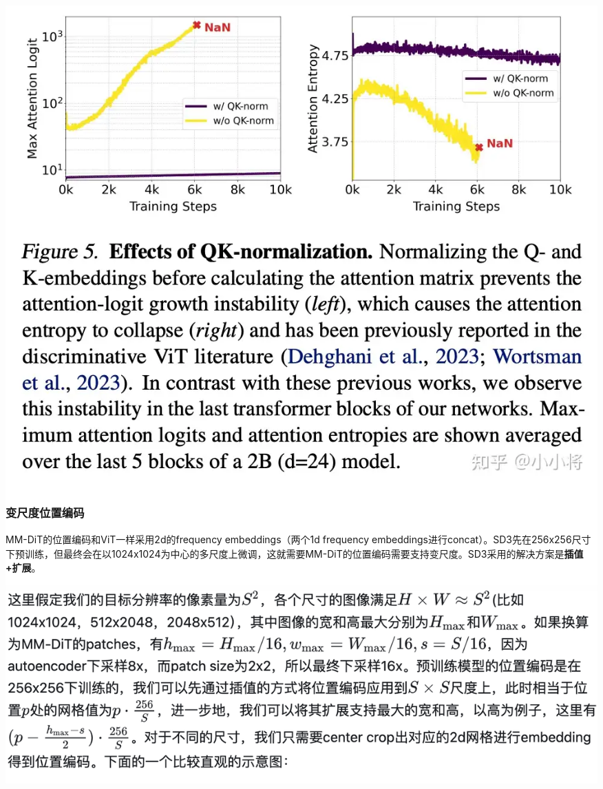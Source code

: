 ![Untitled](Stable%20diffusion%203%20c73bab85d94944edbb991761fe6b6d06/Untitled%2025.png)

### **变尺度位置编码**

MM-DiT的位置编码和ViT一样采用2d的frequency embeddings（两个1d frequency embeddings进行concat）。SD3先在256x256尺寸下预训练，但最终会在以1024x1024为中心的多尺度上微调，这就需要MM-DiT的位置编码需要支持变尺度。SD3采用的解决方案是**插值+扩展**。

![Untitled](Stable%20diffusion%203%20c73bab85d94944edbb991761fe6b6d06/Untitled%2026.png)
